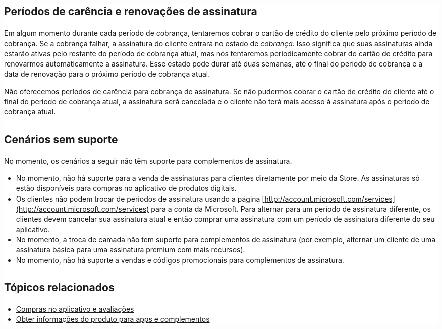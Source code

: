 ## <a name="subscription-renewals-and-grace-periods"></a>Períodos de carência e renovações de assinatura

Em algum momento durante cada período de cobrança, tentaremos cobrar o cartão de crédito do cliente pelo próximo período de cobrança. Se a cobrança falhar, a assinatura do cliente entrará no estado de *cobrança*. Isso significa que suas assinaturas ainda estarão ativas pelo restante do período de cobrança atual, mas nós tentaremos periodicamente cobrar do cartão de crédito para renovarmos automaticamente a assinatura. Esse estado pode durar até duas semanas, até o final do período de cobrança e a data de renovação para o próximo período de cobrança atual.

Não oferecemos períodos de carência para cobrança de assinatura. Se não pudermos cobrar o cartão de crédito do cliente até o final do período de cobrança atual, a assinatura será cancelada e o cliente não terá mais acesso à assinatura após o período de cobrança atual.

## <a name="unsupported-scenarios"></a>Cenários sem suporte

No momento, os cenários a seguir não têm suporte para complementos de assinatura.

* No momento, não há suporte para a venda de assinaturas para clientes diretamente por meio da Store. As assinaturas só estão disponíveis para compras no aplicativo de produtos digitais.
* Os clientes não podem trocar de períodos de assinatura usando a página [http://account.microsoft.com/services](http://account.microsoft.com/services) para a conta da Microsoft. Para alternar para um período de assinatura diferente, os clientes devem cancelar sua assinatura atual e então comprar uma assinatura com um período de assinatura diferente do seu aplicativo.
* No momento, a troca de camada não tem suporte para complementos de assinatura (por exemplo, alternar um cliente de uma assinatura básica para uma assinatura premium com mais recursos).
* No momento, não há suporte a [vendas](../publish/put-apps-and-add-ons-on-sale.md) e [códigos promocionais](../publish/generate-promotional-codes.md) para complementos de assinatura.


## <a name="related-topics"></a>Tópicos relacionados

* [Compras no aplicativo e avaliações](in-app-purchases-and-trials.md)
* [Obter informações do produto para apps e complementos](get-product-info-for-apps-and-add-ons.md)
